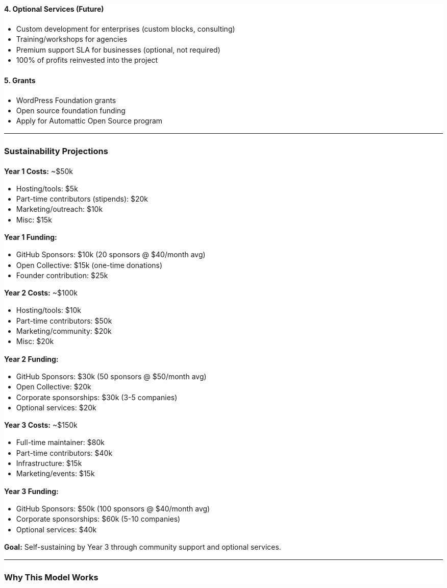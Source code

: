 #### 4. **Optional Services** (Future)
- Custom development for enterprises (custom blocks, consulting)
- Training/workshops for agencies
- Premium support SLA for businesses (optional, not required)
- 100% of profits reinvested into the project

#### 5. **Grants**
- WordPress Foundation grants
- Open source foundation funding
- Apply for Automattic Open Source program

---

### Sustainability Projections

**Year 1 Costs:** ~$50k
- Hosting/tools: $5k
- Part-time contributors (stipends): $20k
- Marketing/outreach: $10k
- Misc: $15k

**Year 1 Funding:**
- GitHub Sponsors: $10k (20 sponsors @ $40/month avg)
- Open Collective: $15k (one-time donations)
- Founder contribution: $25k

**Year 2 Costs:** ~$100k
- Hosting/tools: $10k
- Part-time contributors: $50k
- Marketing/community: $20k
- Misc: $20k

**Year 2 Funding:**
- GitHub Sponsors: $30k (50 sponsors @ $50/month avg)
- Open Collective: $20k
- Corporate sponsorships: $30k (3-5 companies)
- Optional services: $20k

**Year 3 Costs:** ~$150k
- Full-time maintainer: $80k
- Part-time contributors: $40k
- Infrastructure: $15k
- Marketing/events: $15k

**Year 3 Funding:**
- GitHub Sponsors: $50k (100 sponsors @ $40/month avg)
- Corporate sponsorships: $60k (5-10 companies)
- Optional services: $40k

**Goal:** Self-sustaining by Year 3 through community support and optional services.

---

### Why This Model Works
